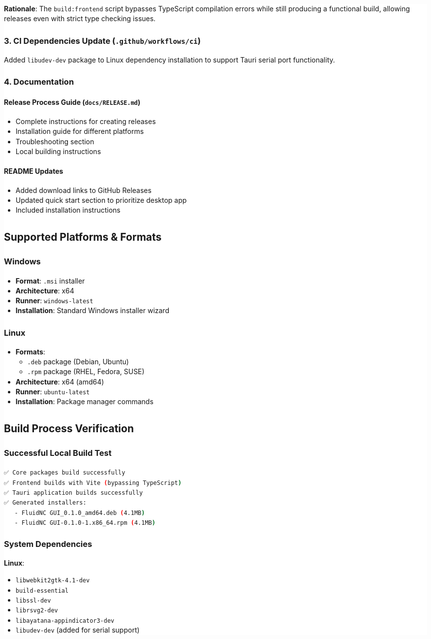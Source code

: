 **Rationale**: The `build:frontend` script bypasses TypeScript compilation errors while still producing a functional build, allowing releases even with strict type checking issues.

### 3. CI Dependencies Update (`.github/workflows/ci`)
Added `libudev-dev` package to Linux dependency installation to support Tauri serial port functionality.

### 4. Documentation

#### Release Process Guide (`docs/RELEASE.md`)
- Complete instructions for creating releases
- Installation guide for different platforms
- Troubleshooting section
- Local building instructions

#### README Updates
- Added download links to GitHub Releases
- Updated quick start section to prioritize desktop app
- Included installation instructions

## Supported Platforms & Formats

### Windows
- **Format**: `.msi` installer
- **Architecture**: x64
- **Runner**: `windows-latest`
- **Installation**: Standard Windows installer wizard

### Linux
- **Formats**: 
  - `.deb` package (Debian, Ubuntu)
  - `.rpm` package (RHEL, Fedora, SUSE)
- **Architecture**: x64 (amd64)
- **Runner**: `ubuntu-latest`
- **Installation**: Package manager commands

## Build Process Verification

### Successful Local Build Test
```bash
✅ Core packages build successfully
✅ Frontend builds with Vite (bypassing TypeScript)
✅ Tauri application builds successfully
✅ Generated installers:
   - FluidNC GUI_0.1.0_amd64.deb (4.1MB)
   - FluidNC GUI-0.1.0-1.x86_64.rpm (4.1MB)
```

### System Dependencies
**Linux**: 
- `libwebkit2gtk-4.1-dev`
- `build-essential`
- `libssl-dev`
- `librsvg2-dev`
- `libayatana-appindicator3-dev`
- `libudev-dev` (added for serial support)
